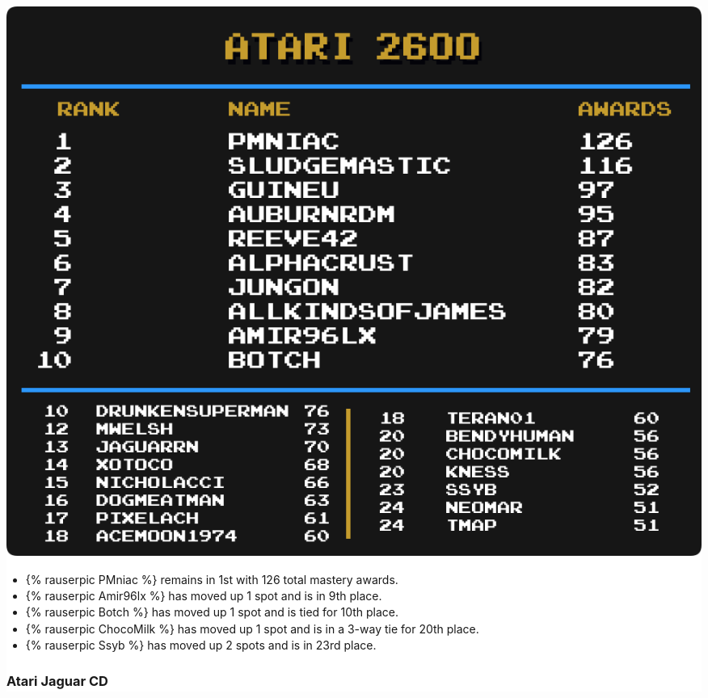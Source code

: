   <img src="img/TopMasteries/ATARI_2600.png" />
</p>

* {% rauserpic PMniac %} remains in 1st with 126 total mastery awards.
* {% rauserpic Amir96lx %} has moved up 1 spot and is in 9th place.
* {% rauserpic Botch %} has moved up 1 spot and is tied for 10th place.
* {% rauserpic ChocoMilk %} has moved up 1 spot and is in a 3-way tie for 20th place.
* {% rauserpic Ssyb %} has moved up 2 spots and is in 23rd place.

### Atari Jaguar CD

<p align="center">